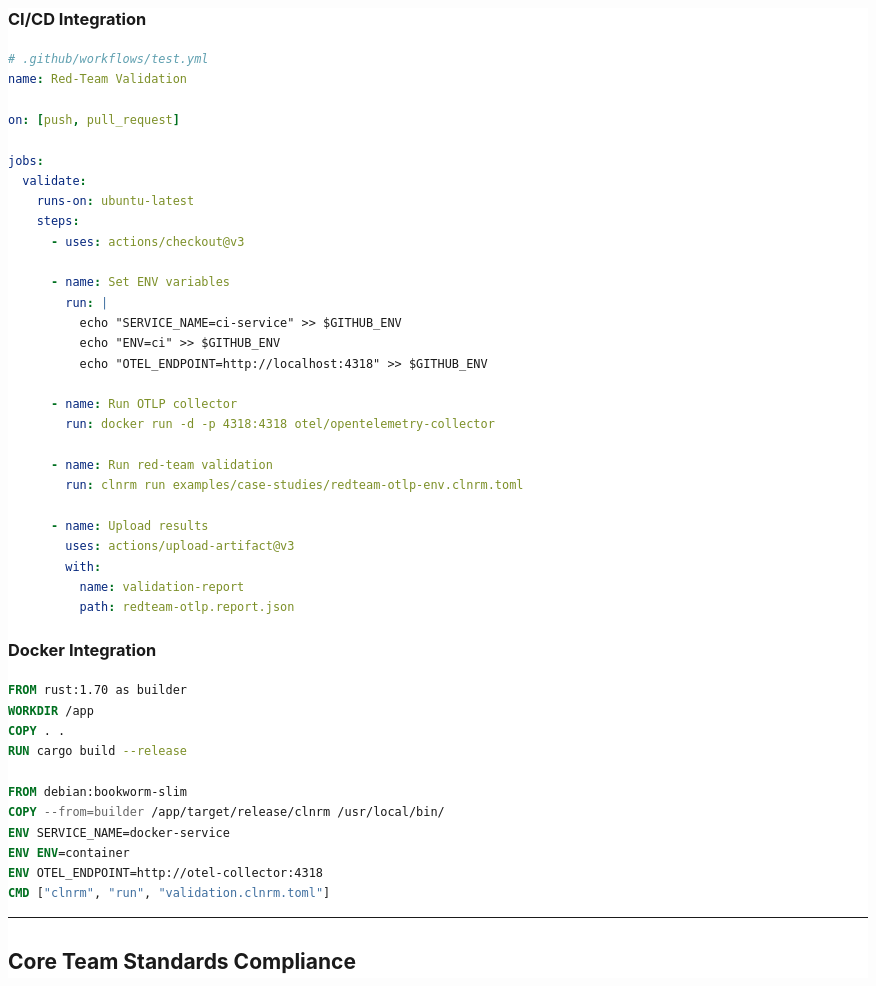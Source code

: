 ### CI/CD Integration

```yaml
# .github/workflows/test.yml
name: Red-Team Validation

on: [push, pull_request]

jobs:
  validate:
    runs-on: ubuntu-latest
    steps:
      - uses: actions/checkout@v3

      - name: Set ENV variables
        run: |
          echo "SERVICE_NAME=ci-service" >> $GITHUB_ENV
          echo "ENV=ci" >> $GITHUB_ENV
          echo "OTEL_ENDPOINT=http://localhost:4318" >> $GITHUB_ENV

      - name: Run OTLP collector
        run: docker run -d -p 4318:4318 otel/opentelemetry-collector

      - name: Run red-team validation
        run: clnrm run examples/case-studies/redteam-otlp-env.clnrm.toml

      - name: Upload results
        uses: actions/upload-artifact@v3
        with:
          name: validation-report
          path: redteam-otlp.report.json
```

### Docker Integration

```dockerfile
FROM rust:1.70 as builder
WORKDIR /app
COPY . .
RUN cargo build --release

FROM debian:bookworm-slim
COPY --from=builder /app/target/release/clnrm /usr/local/bin/
ENV SERVICE_NAME=docker-service
ENV ENV=container
ENV OTEL_ENDPOINT=http://otel-collector:4318
CMD ["clnrm", "run", "validation.clnrm.toml"]
```

---

## Core Team Standards Compliance
